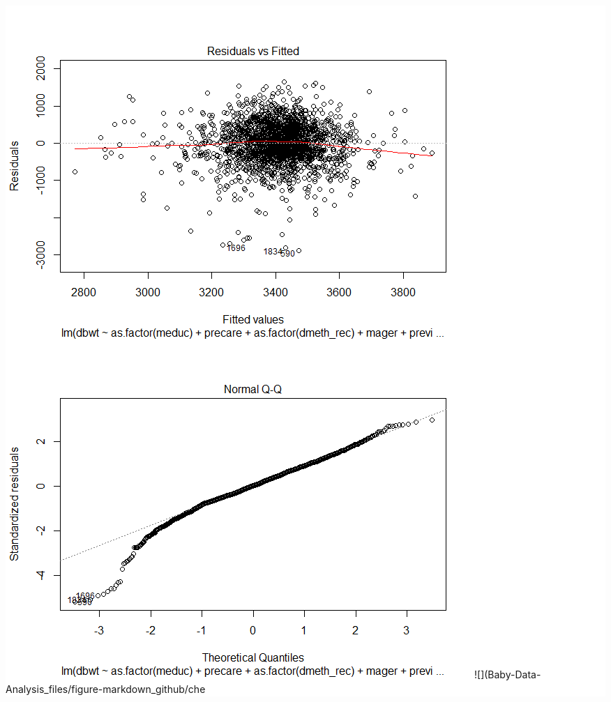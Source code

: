 ![](Baby-Data-Analysis_files/figure-markdown_github/checking%20model%20assumptions%20for%20the%20fullmodel-1.png)![](Baby-Data-Analysis_files/figure-markdown_github/checking%20model%20assumptions%20for%20the%20fullmodel-2.png)![](Baby-Data-Analysis_files/figure-markdown_github/che